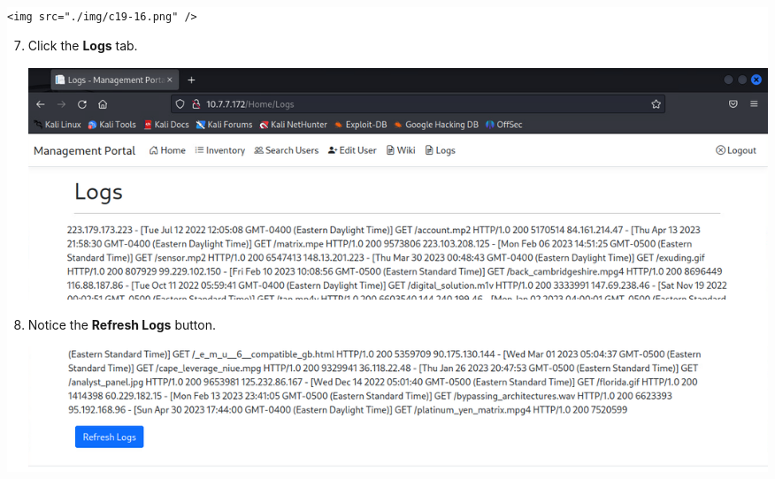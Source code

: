     <img src="./img/c19-16.png" />

7. Click the **Logs** tab.
    
    <img src="./img/c19-17.png" />

8. Notice the **Refresh Logs** button.
    
    <img src="./img/c19-18.png" />
